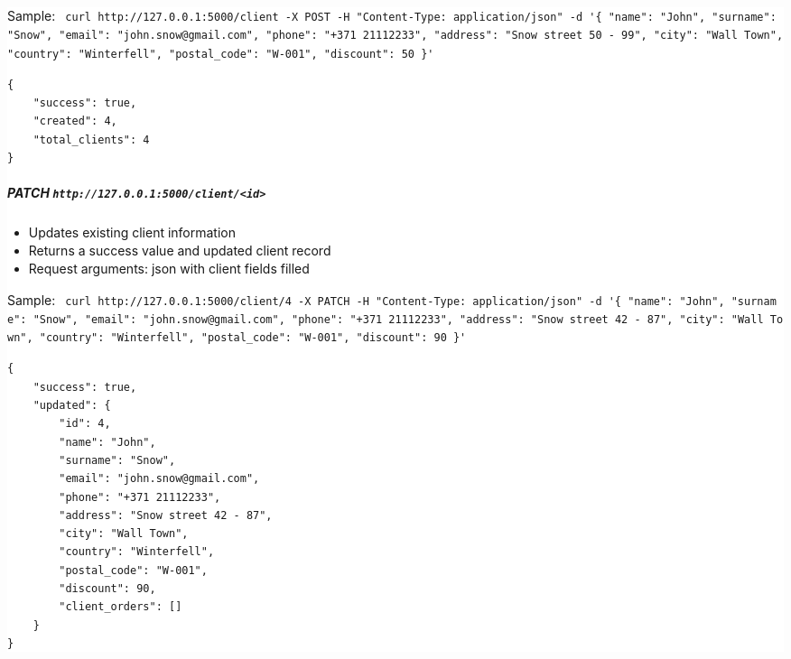 Sample: ``` curl http://127.0.0.1:5000/client -X POST -H "Content-Type: application/json" -d
'{
    "name": "John",
    "surname": "Snow",
    "email": "john.snow@gmail.com",
    "phone": "+371 21112233",
    "address": "Snow street 50 - 99",
    "city": "Wall Town",
    "country": "Winterfell",
    "postal_code": "W-001",
    "discount": 50
}'```

```
{
    "success": true,
    "created": 4,
    "total_clients": 4
}
```

##### PATCH ```http://127.0.0.1:5000/client/<id>```
- Updates existing client information
- Returns a success value and updated client record
- Request arguments: json with client fields filled

Sample: ``` curl http://127.0.0.1:5000/client/4 -X PATCH -H "Content-Type: application/json" -d
'{
    "name": "John",
    "surname": "Snow",
    "email": "john.snow@gmail.com",
    "phone": "+371 21112233",
    "address": "Snow street 42 - 87",
    "city": "Wall Town",
    "country": "Winterfell",
    "postal_code": "W-001",
    "discount": 90
}'```

```
{
    "success": true,
    "updated": {
        "id": 4,
        "name": "John",
        "surname": "Snow",
        "email": "john.snow@gmail.com",
        "phone": "+371 21112233",
        "address": "Snow street 42 - 87",
        "city": "Wall Town",
        "country": "Winterfell",
        "postal_code": "W-001",
        "discount": 90,
        "client_orders": []
    }
}
```
